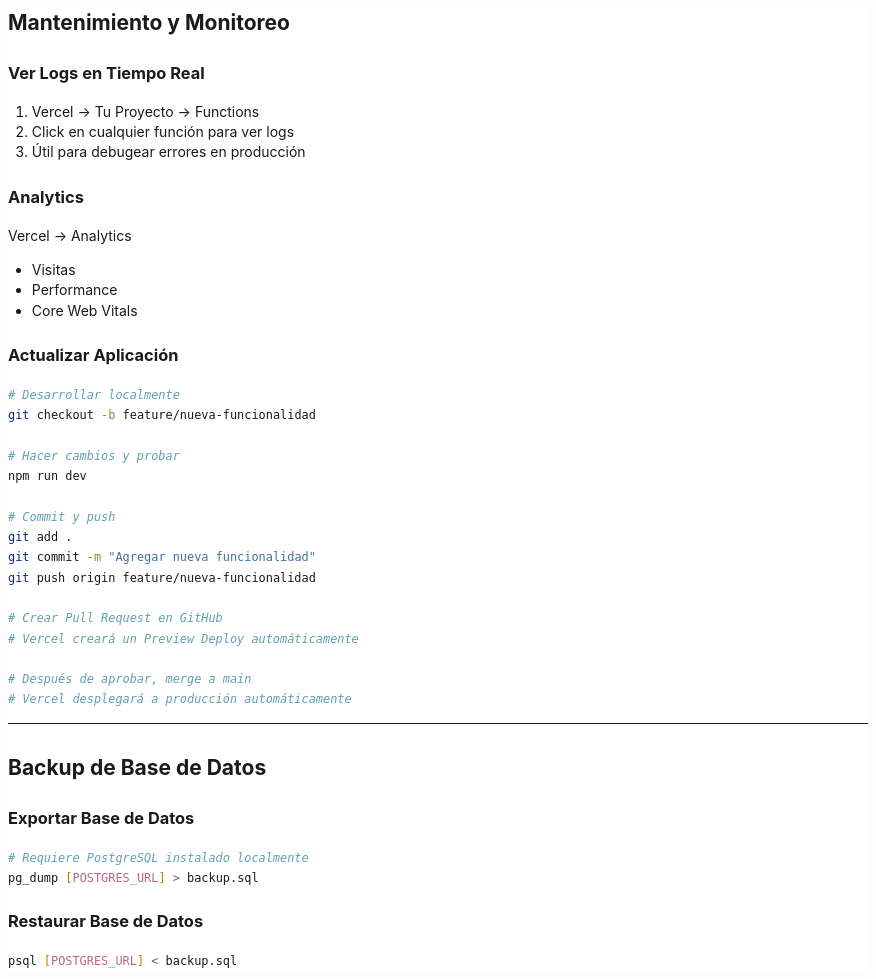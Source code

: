 
## Mantenimiento y Monitoreo

### Ver Logs en Tiempo Real

1. Vercel → Tu Proyecto → Functions
2. Click en cualquier función para ver logs
3. Útil para debugear errores en producción

### Analytics

Vercel → Analytics
- Visitas
- Performance
- Core Web Vitals

### Actualizar Aplicación

```bash
# Desarrollar localmente
git checkout -b feature/nueva-funcionalidad

# Hacer cambios y probar
npm run dev

# Commit y push
git add .
git commit -m "Agregar nueva funcionalidad"
git push origin feature/nueva-funcionalidad

# Crear Pull Request en GitHub
# Vercel creará un Preview Deploy automáticamente

# Después de aprobar, merge a main
# Vercel desplegará a producción automáticamente
```

---

## Backup de Base de Datos

### Exportar Base de Datos

```bash
# Requiere PostgreSQL instalado localmente
pg_dump [POSTGRES_URL] > backup.sql
```

### Restaurar Base de Datos

```bash
psql [POSTGRES_URL] < backup.sql
```

